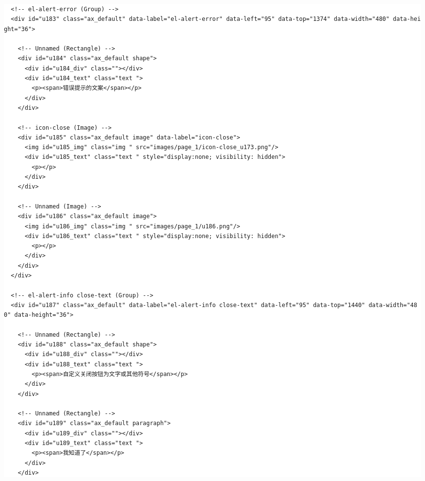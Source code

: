       <!-- el-alert-error (Group) -->
      <div id="u183" class="ax_default" data-label="el-alert-error" data-left="95" data-top="1374" data-width="480" data-height="36">

        <!-- Unnamed (Rectangle) -->
        <div id="u184" class="ax_default shape">
          <div id="u184_div" class=""></div>
          <div id="u184_text" class="text ">
            <p><span>错误提示的文案</span></p>
          </div>
        </div>

        <!-- icon-close (Image) -->
        <div id="u185" class="ax_default image" data-label="icon-close">
          <img id="u185_img" class="img " src="images/page_1/icon-close_u173.png"/>
          <div id="u185_text" class="text " style="display:none; visibility: hidden">
            <p></p>
          </div>
        </div>

        <!-- Unnamed (Image) -->
        <div id="u186" class="ax_default image">
          <img id="u186_img" class="img " src="images/page_1/u186.png"/>
          <div id="u186_text" class="text " style="display:none; visibility: hidden">
            <p></p>
          </div>
        </div>
      </div>

      <!-- el-alert-info close-text (Group) -->
      <div id="u187" class="ax_default" data-label="el-alert-info close-text" data-left="95" data-top="1440" data-width="480" data-height="36">

        <!-- Unnamed (Rectangle) -->
        <div id="u188" class="ax_default shape">
          <div id="u188_div" class=""></div>
          <div id="u188_text" class="text ">
            <p><span>自定义关闭按钮为文字或其他符号</span></p>
          </div>
        </div>

        <!-- Unnamed (Rectangle) -->
        <div id="u189" class="ax_default paragraph">
          <div id="u189_div" class=""></div>
          <div id="u189_text" class="text ">
            <p><span>我知道了</span></p>
          </div>
        </div>
